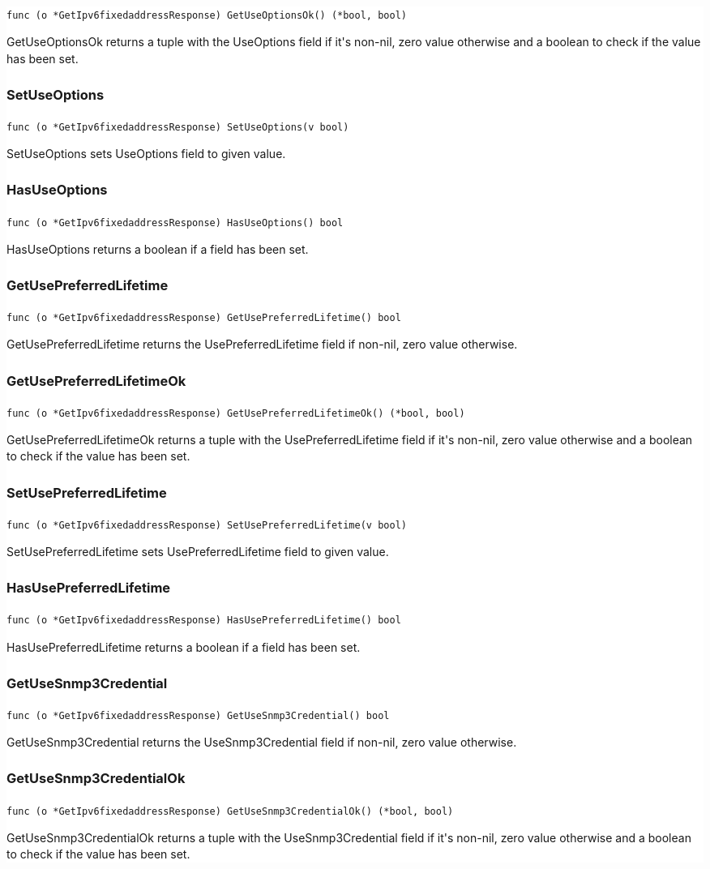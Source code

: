 `func (o *GetIpv6fixedaddressResponse) GetUseOptionsOk() (*bool, bool)`

GetUseOptionsOk returns a tuple with the UseOptions field if it's non-nil, zero value otherwise
and a boolean to check if the value has been set.

### SetUseOptions

`func (o *GetIpv6fixedaddressResponse) SetUseOptions(v bool)`

SetUseOptions sets UseOptions field to given value.

### HasUseOptions

`func (o *GetIpv6fixedaddressResponse) HasUseOptions() bool`

HasUseOptions returns a boolean if a field has been set.

### GetUsePreferredLifetime

`func (o *GetIpv6fixedaddressResponse) GetUsePreferredLifetime() bool`

GetUsePreferredLifetime returns the UsePreferredLifetime field if non-nil, zero value otherwise.

### GetUsePreferredLifetimeOk

`func (o *GetIpv6fixedaddressResponse) GetUsePreferredLifetimeOk() (*bool, bool)`

GetUsePreferredLifetimeOk returns a tuple with the UsePreferredLifetime field if it's non-nil, zero value otherwise
and a boolean to check if the value has been set.

### SetUsePreferredLifetime

`func (o *GetIpv6fixedaddressResponse) SetUsePreferredLifetime(v bool)`

SetUsePreferredLifetime sets UsePreferredLifetime field to given value.

### HasUsePreferredLifetime

`func (o *GetIpv6fixedaddressResponse) HasUsePreferredLifetime() bool`

HasUsePreferredLifetime returns a boolean if a field has been set.

### GetUseSnmp3Credential

`func (o *GetIpv6fixedaddressResponse) GetUseSnmp3Credential() bool`

GetUseSnmp3Credential returns the UseSnmp3Credential field if non-nil, zero value otherwise.

### GetUseSnmp3CredentialOk

`func (o *GetIpv6fixedaddressResponse) GetUseSnmp3CredentialOk() (*bool, bool)`

GetUseSnmp3CredentialOk returns a tuple with the UseSnmp3Credential field if it's non-nil, zero value otherwise
and a boolean to check if the value has been set.
